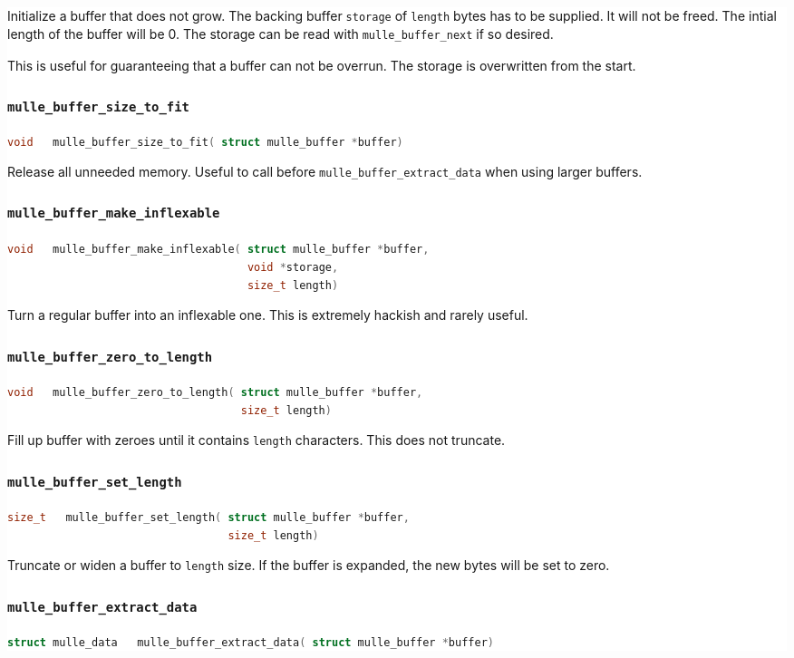 Initialize a buffer that does not grow. The backing buffer `storage` of
`length` bytes has to be supplied. It will not be freed.
The intial length of the buffer will be 0. The storage can be read with
`mulle_buffer_next` if so desired.

This is useful for guaranteeing that a buffer can not be overrun.
The storage is overwritten from the start.


### `mulle_buffer_size_to_fit`

``` c
void   mulle_buffer_size_to_fit( struct mulle_buffer *buffer)
```

Release all unneeded memory. Useful to call before
`mulle_buffer_extract_data` when using larger buffers.


### `mulle_buffer_make_inflexable`

``` c
void   mulle_buffer_make_inflexable( struct mulle_buffer *buffer,
                                     void *storage,
                                     size_t length)
```

Turn a regular buffer into an inflexable one. This is extremely hackish and
rarely useful.


### `mulle_buffer_zero_to_length`

``` c
void   mulle_buffer_zero_to_length( struct mulle_buffer *buffer,
                                    size_t length)
```

Fill up buffer with zeroes until it contains `length` characters. This does not
truncate.


### `mulle_buffer_set_length`

``` c
size_t   mulle_buffer_set_length( struct mulle_buffer *buffer,
                                  size_t length)
```

Truncate or widen a buffer to `length` size. If the buffer is expanded, the new bytes
will be set to zero.


### `mulle_buffer_extract_data`

``` c
struct mulle_data   mulle_buffer_extract_data( struct mulle_buffer *buffer)
```
